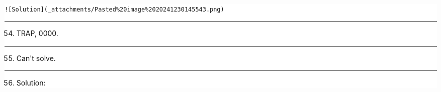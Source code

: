 	![Solution](_attachments/Pasted%20image%2020241230145543.png)
---
54. TRAP, 0000.
---
55. Can't solve.
---
56. Solution: